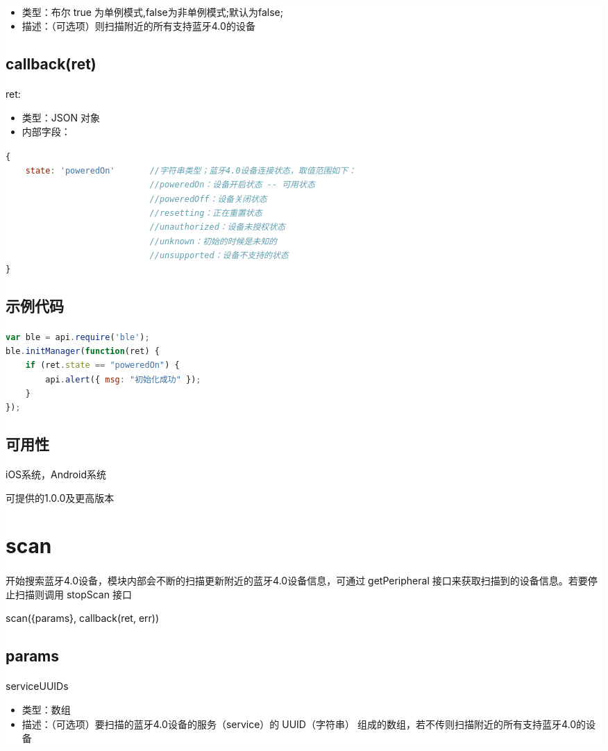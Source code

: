 - 类型：布尔 true 为单例模式,false为非单例模式;默认为false;
- 描述：（可选项）则扫描附近的所有支持蓝牙4.0的设备

## callback(ret)

ret:

- 类型：JSON 对象
- 内部字段：

```js
{
    state: 'poweredOn'       //字符串类型；蓝牙4.0设备连接状态，取值范围如下：
                             //poweredOn：设备开启状态 -- 可用状态
                             //poweredOff：设备关闭状态
                             //resetting：正在重置状态
                             //unauthorized：设备未授权状态
                             //unknown：初始的时候是未知的
                             //unsupported：设备不支持的状态
}
```
## 示例代码

```js
var ble = api.require('ble');
ble.initManager(function(ret) {
    if (ret.state == "poweredOn") {
        api.alert({ msg: "初始化成功" });
    }
});
```

## 可用性

iOS系统，Android系统

可提供的1.0.0及更高版本



<div id="scan"></div>

# **scan**

开始搜索蓝牙4.0设备，模块内部会不断的扫描更新附近的蓝牙4.0设备信息，可通过 getPeripheral 接口来获取扫描到的设备信息。若要停止扫描则调用 stopScan 接口

scan({params}, callback(ret, err))

## params

serviceUUIDs

- 类型：数组
- 描述：（可选项）要扫描的蓝牙4.0设备的服务（service）的 UUID（字符串） 组成的数组，若不传则扫描附近的所有支持蓝牙4.0的设备
